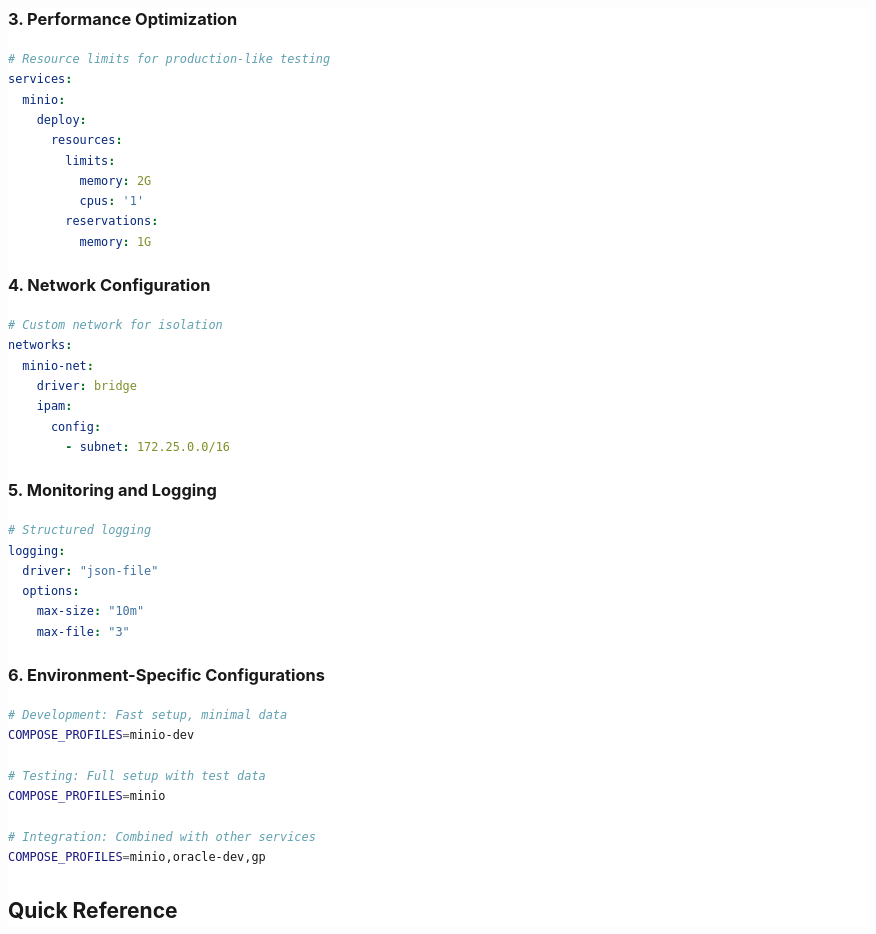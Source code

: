### 3. Performance Optimization

```yaml
# Resource limits for production-like testing
services:
  minio:
    deploy:
      resources:
        limits:
          memory: 2G
          cpus: '1'
        reservations:
          memory: 1G
```

### 4. Network Configuration

```yaml
# Custom network for isolation
networks:
  minio-net:
    driver: bridge
    ipam:
      config:
        - subnet: 172.25.0.0/16
```

### 5. Monitoring and Logging

```yaml
# Structured logging
logging:
  driver: "json-file"
  options:
    max-size: "10m"
    max-file: "3"
```

### 6. Environment-Specific Configurations

```bash
# Development: Fast setup, minimal data
COMPOSE_PROFILES=minio-dev

# Testing: Full setup with test data
COMPOSE_PROFILES=minio

# Integration: Combined with other services
COMPOSE_PROFILES=minio,oracle-dev,gp
```

## Quick Reference
